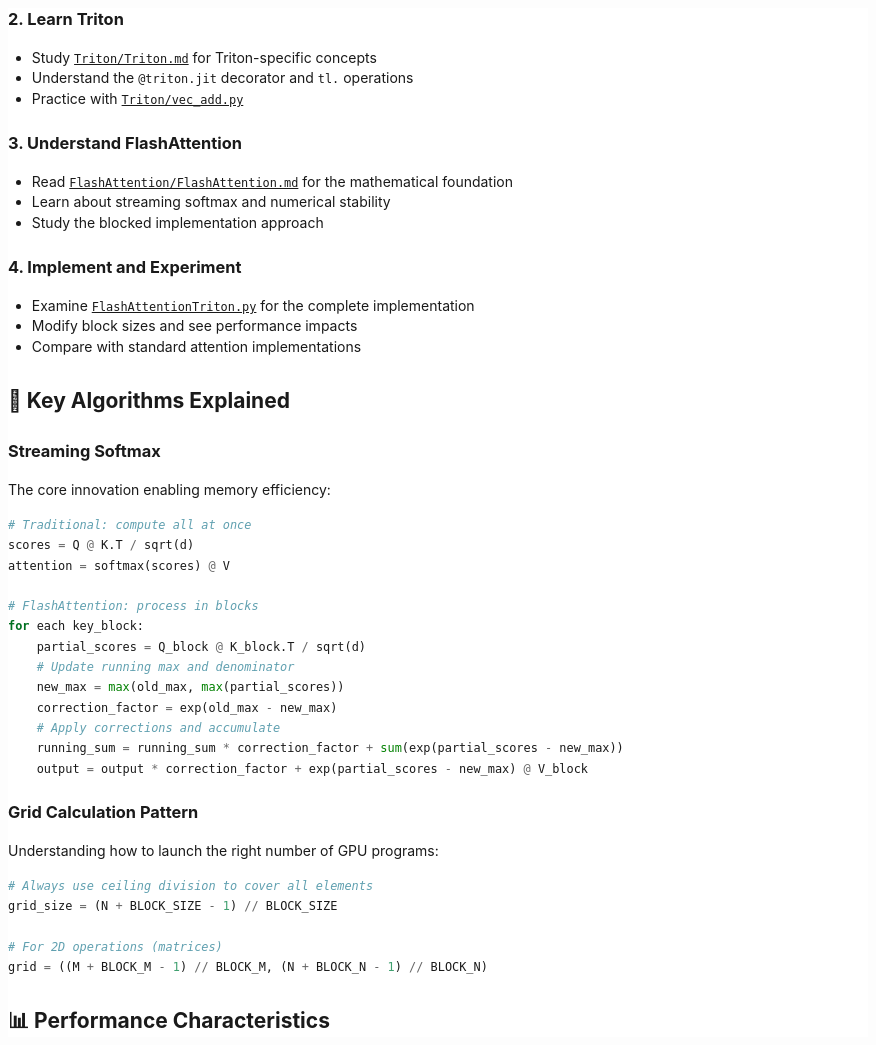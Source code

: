 ### 2. Learn Triton
- Study [`Triton/Triton.md`](Triton/Triton.md) for Triton-specific concepts
- Understand the `@triton.jit` decorator and `tl.` operations
- Practice with [`Triton/vec_add.py`](Triton/vec_add.py)

### 3. Understand FlashAttention
- Read [`FlashAttention/FlashAttention.md`](FlashAttention/FlashAttention.md) for the mathematical foundation
- Learn about streaming softmax and numerical stability
- Study the blocked implementation approach

### 4. Implement and Experiment
- Examine [`FlashAttentionTriton.py`](FlashAttentionTriton.py) for the complete implementation
- Modify block sizes and see performance impacts
- Compare with standard attention implementations

## 🧮 Key Algorithms Explained

### Streaming Softmax
The core innovation enabling memory efficiency:

```python
# Traditional: compute all at once
scores = Q @ K.T / sqrt(d)
attention = softmax(scores) @ V

# FlashAttention: process in blocks
for each key_block:
    partial_scores = Q_block @ K_block.T / sqrt(d)
    # Update running max and denominator
    new_max = max(old_max, max(partial_scores))
    correction_factor = exp(old_max - new_max)
    # Apply corrections and accumulate
    running_sum = running_sum * correction_factor + sum(exp(partial_scores - new_max))
    output = output * correction_factor + exp(partial_scores - new_max) @ V_block
```

### Grid Calculation Pattern
Understanding how to launch the right number of GPU programs:

```python
# Always use ceiling division to cover all elements
grid_size = (N + BLOCK_SIZE - 1) // BLOCK_SIZE

# For 2D operations (matrices)
grid = ((M + BLOCK_M - 1) // BLOCK_M, (N + BLOCK_N - 1) // BLOCK_N)
```

## 📊 Performance Characteristics
